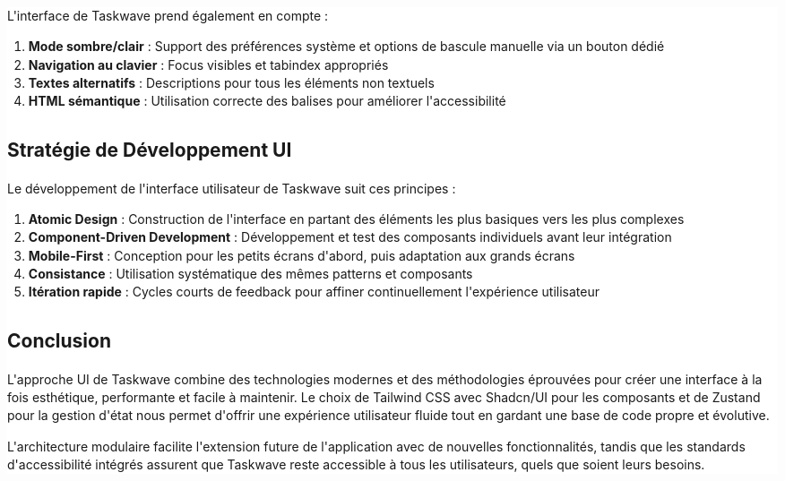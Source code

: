 L'interface de Taskwave prend également en compte :

1. **Mode sombre/clair** : Support des préférences système et options de bascule manuelle via un bouton dédié
2. **Navigation au clavier** : Focus visibles et tabindex appropriés
3. **Textes alternatifs** : Descriptions pour tous les éléments non textuels
4. **HTML sémantique** : Utilisation correcte des balises pour améliorer l'accessibilité

## Stratégie de Développement UI

Le développement de l'interface utilisateur de Taskwave suit ces principes :

1. **Atomic Design** : Construction de l'interface en partant des éléments les plus basiques vers les plus complexes
2. **Component-Driven Development** : Développement et test des composants individuels avant leur intégration
3. **Mobile-First** : Conception pour les petits écrans d'abord, puis adaptation aux grands écrans
4. **Consistance** : Utilisation systématique des mêmes patterns et composants
5. **Itération rapide** : Cycles courts de feedback pour affiner continuellement l'expérience utilisateur

## Conclusion

L'approche UI de Taskwave combine des technologies modernes et des méthodologies éprouvées pour créer une interface à la fois esthétique, performante et facile à maintenir. Le choix de Tailwind CSS avec Shadcn/UI pour les composants et de Zustand pour la gestion d'état nous permet d'offrir une expérience utilisateur fluide tout en gardant une base de code propre et évolutive.

L'architecture modulaire facilite l'extension future de l'application avec de nouvelles fonctionnalités, tandis que les standards d'accessibilité intégrés assurent que Taskwave reste accessible à tous les utilisateurs, quels que soient leurs besoins.
